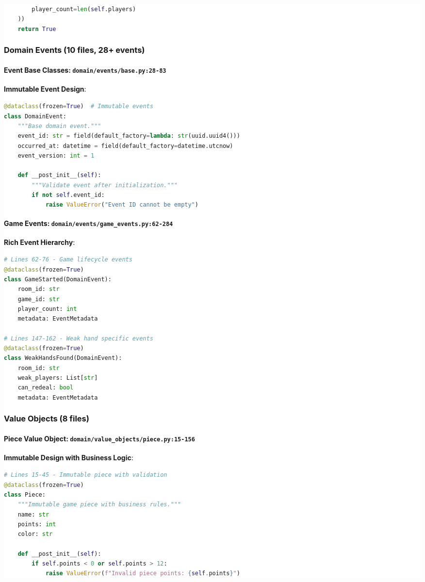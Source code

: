 ```python
        player_count=len(self.players)
    ))
    return True
```

### **Domain Events** (10 files, 28+ events)

#### **Event Base Classes**: `domain/events/base.py:28-83`

**Immutable Event Design**:
```python
@dataclass(frozen=True)  # Immutable events
class DomainEvent:
    """Base domain event."""
    event_id: str = field(default_factory=lambda: str(uuid.uuid4()))
    occurred_at: datetime = field(default_factory=datetime.utcnow)
    event_version: int = 1
    
    def __post_init__(self):
        """Validate event after initialization."""
        if not self.event_id:
            raise ValueError("Event ID cannot be empty")
```

#### **Game Events**: `domain/events/game_events.py:62-284`

**Rich Event Hierarchy**:
```python
# Lines 62-76 - Game lifecycle events
@dataclass(frozen=True)
class GameStarted(DomainEvent):
    room_id: str
    game_id: str
    player_count: int
    metadata: EventMetadata

# Lines 147-162 - Weak hand specific events  
@dataclass(frozen=True)
class WeakHandsFound(DomainEvent):
    room_id: str
    weak_players: List[str]
    can_redeal: bool
    metadata: EventMetadata
```

### **Value Objects** (8 files)

#### **Piece Value Object**: `domain/value_objects/piece.py:15-156`

**Immutable Design with Business Logic**:
```python
# Lines 15-45 - Immutable piece with validation
@dataclass(frozen=True)
class Piece:
    """Immutable game piece with business rules."""
    name: str
    points: int
    color: str
    
    def __post_init__(self):
        if self.points < 0 or self.points > 12:
            raise ValueError(f"Invalid piece points: {self.points}")
```
